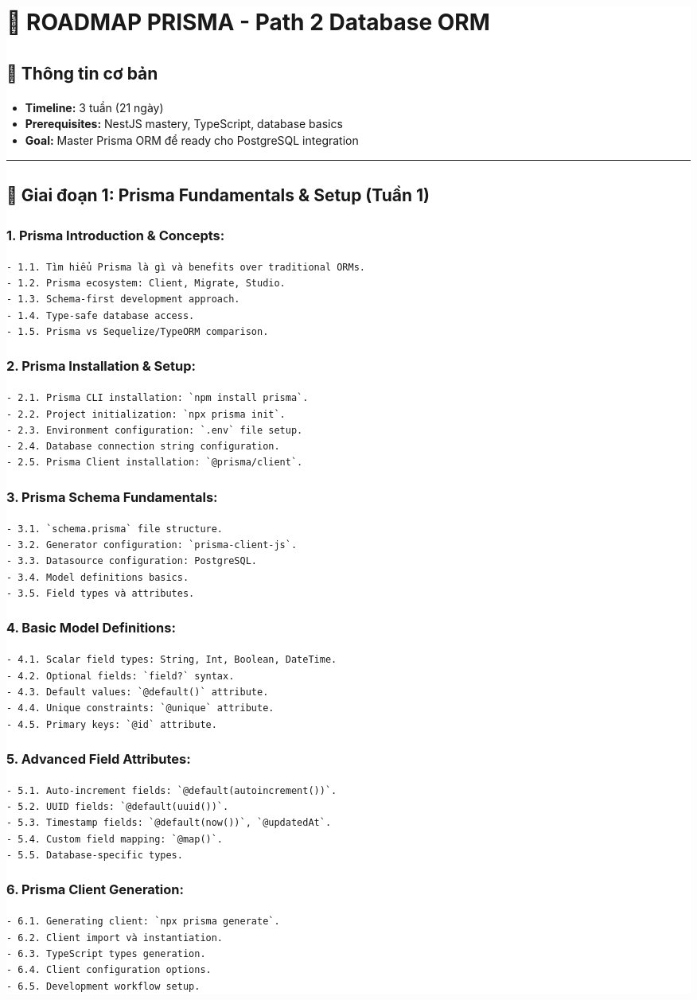 # 🚀 ROADMAP PRISMA - Path 2 Database ORM

## 🎯 Thông tin cơ bản
- **Timeline:** 3 tuần (21 ngày)
- **Prerequisites:** NestJS mastery, TypeScript, database basics
- **Goal:** Master Prisma ORM để ready cho PostgreSQL integration

---

## 📅 Giai đoạn 1: Prisma Fundamentals & Setup (Tuần 1)

### **1. Prisma Introduction & Concepts:**
    - 1.1. Tìm hiểu Prisma là gì và benefits over traditional ORMs.
    - 1.2. Prisma ecosystem: Client, Migrate, Studio.
    - 1.3. Schema-first development approach.
    - 1.4. Type-safe database access.
    - 1.5. Prisma vs Sequelize/TypeORM comparison.

### **2. Prisma Installation & Setup:**
    - 2.1. Prisma CLI installation: `npm install prisma`.
    - 2.2. Project initialization: `npx prisma init`.
    - 2.3. Environment configuration: `.env` file setup.
    - 2.4. Database connection string configuration.
    - 2.5. Prisma Client installation: `@prisma/client`.

### **3. Prisma Schema Fundamentals:**
    - 3.1. `schema.prisma` file structure.
    - 3.2. Generator configuration: `prisma-client-js`.
    - 3.3. Datasource configuration: PostgreSQL.
    - 3.4. Model definitions basics.
    - 3.5. Field types và attributes.

### **4. Basic Model Definitions:**
    - 4.1. Scalar field types: String, Int, Boolean, DateTime.
    - 4.2. Optional fields: `field?` syntax.
    - 4.3. Default values: `@default()` attribute.
    - 4.4. Unique constraints: `@unique` attribute.
    - 4.5. Primary keys: `@id` attribute.

### **5. Advanced Field Attributes:**
    - 5.1. Auto-increment fields: `@default(autoincrement())`.
    - 5.2. UUID fields: `@default(uuid())`.
    - 5.3. Timestamp fields: `@default(now())`, `@updatedAt`.
    - 5.4. Custom field mapping: `@map()`.
    - 5.5. Database-specific types.

### **6. Prisma Client Generation:**
    - 6.1. Generating client: `npx prisma generate`.
    - 6.2. Client import và instantiation.
    - 6.3. TypeScript types generation.
    - 6.4. Client configuration options.
    - 6.5. Development workflow setup.

